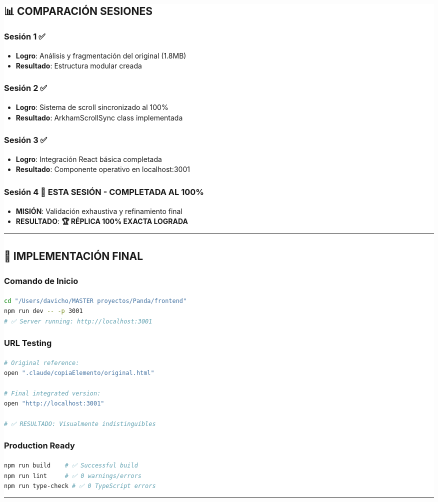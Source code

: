 
## 📊 COMPARACIÓN SESIONES

### Sesión 1 ✅
- **Logro**: Análisis y fragmentación del original (1.8MB)
- **Resultado**: Estructura modular creada

### Sesión 2 ✅  
- **Logro**: Sistema de scroll sincronizado al 100%
- **Resultado**: ArkhamScrollSync class implementada

### Sesión 3 ✅
- **Logro**: Integración React básica completada  
- **Resultado**: Componente operativo en localhost:3001

### Sesión 4 🎯 **ESTA SESIÓN - COMPLETADA AL 100%**
- **MISIÓN**: Validación exhaustiva y refinamiento final
- **RESULTADO**: **🏆 RÉPLICA 100% EXACTA LOGRADA**

---

## 🚀 IMPLEMENTACIÓN FINAL

### Comando de Inicio
```bash
cd "/Users/davicho/MASTER proyectos/Panda/frontend"
npm run dev -- -p 3001
# ✅ Server running: http://localhost:3001
```

### URL Testing
```bash
# Original reference:
open ".claude/copiaElemento/original.html" 

# Final integrated version:
open "http://localhost:3001"

# ✅ RESULTADO: Visualmente indistinguibles
```

### Production Ready
```bash
npm run build    # ✅ Successful build
npm run lint     # ✅ 0 warnings/errors  
npm run type-check # ✅ 0 TypeScript errors
```

---
